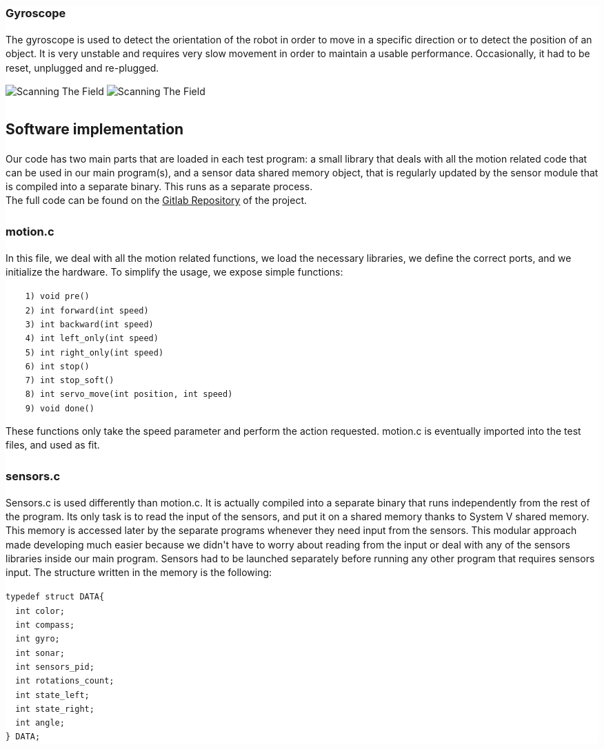 ### Gyroscope

The gyroscope is used to detect the orientation of the robot in order to move in a specific direction or to detect the position of an object. It is very unstable and requires very slow movement in order to maintain a usable performance. Occasionally, it had to be reset, unplugged and re-plugged.

![Scanning The Field](/img/identify-and-shoot/robot-1.png ) ![Scanning The Field](/img/identify-and-shoot/robot-2.png )

## Software implementation

Our code has two main parts that are loaded in each test program: a small library that deals with all the motion related code that can be used in our main program(s), and a sensor data shared memory object, that is regularly updated by the sensor module that is compiled into a separate binary. This runs as a separate process.\
The full code can be found on the [Gitlab Repository](https://gitlab.eurecom.fr/OSgroup2/identify-and-shoot) of the project.

### motion.c

In this file, we deal with all the motion related functions, we load the necessary libraries, we define the correct ports, and we initialize the hardware. To simplify the usage, we expose simple functions:

``` {.objectivec language="C"}
    1) void pre()
    2) int forward(int speed)
    3) int backward(int speed)
    4) int left_only(int speed)
    5) int right_only(int speed)
    6) int stop()
    7) int stop_soft()
    8) int servo_move(int position, int speed)
    9) void done()
```

These functions only take the speed parameter and perform the action requested. motion.c is eventually imported into the test files, and used as fit.

### sensors.c

Sensors.c is used differently than motion.c. It is actually compiled into a separate binary that runs independently from the rest of the program. Its only task is to read the input of the sensors, and put it on a shared memory thanks to System V shared memory. This memory is accessed later by the separate programs whenever they need input from the sensors. This modular approach made developing much easier because we didn't have to worry about reading from the input or deal with any of the sensors libraries inside our main program. Sensors had to be launched separately before running any other program that requires sensors input. The structure written in the memory is the following:

``` {.objectivec language="C"}
typedef struct DATA{
  int color;
  int compass;
  int gyro;
  int sonar;
  int sensors_pid;
  int rotations_count;
  int state_left;
  int state_right;
  int angle;
} DATA;
```
